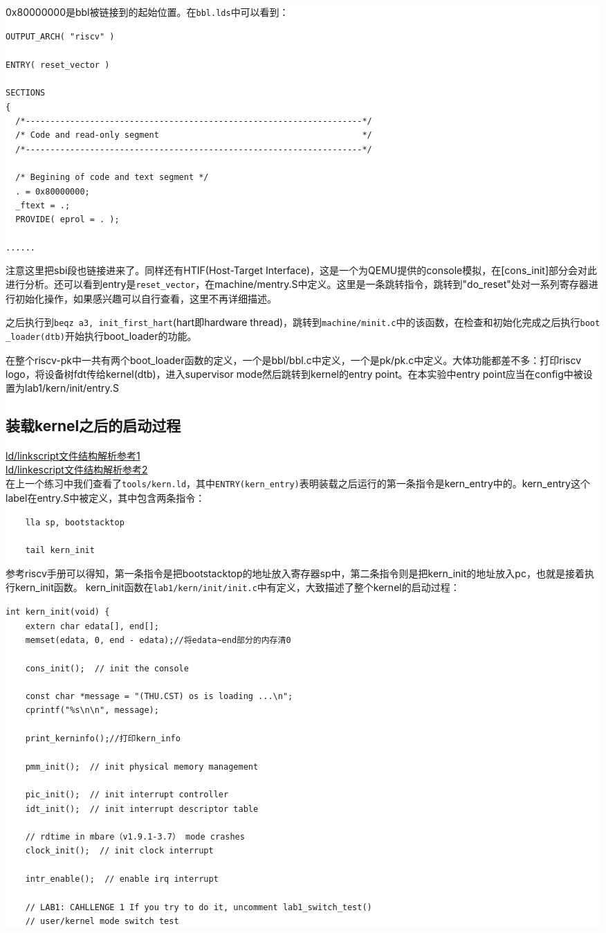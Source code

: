 0x80000000是bbl被链接到的起始位置。在`bbl.lds`中可以看到：
```
OUTPUT_ARCH( "riscv" )

ENTRY( reset_vector )

SECTIONS
{
  /*--------------------------------------------------------------------*/
  /* Code and read-only segment                                         */
  /*--------------------------------------------------------------------*/

  /* Begining of code and text segment */
  . = 0x80000000;
  _ftext = .;
  PROVIDE( eprol = . );

......
```
注意这里把sbi段也链接进来了。同样还有HTIF(Host-Target Interface)，这是一个为QEMU提供的console模拟，在[cons_init]部分会对此进行分析。还可以看到entry是`reset_vector`，在machine/mentry.S中定义。这里是一条跳转指令，跳转到"do_reset"处对一系列寄存器进行初始化操作，如果感兴趣可以自行查看，这里不再详细描述。

之后执行到`beqz a3, init_first_hart`(hart即hardware thread)，跳转到`machine/minit.c`中的该函数，在检查和初始化完成之后执行`boot_loader(dtb)`开始执行boot_loader的功能。

在整个riscv-pk中一共有两个boot_loader函数的定义，一个是bbl/bbl.c中定义，一个是pk/pk.c中定义。大体功能都差不多：打印riscv logo，将设备树fdt传给kernel(dtb)，进入supervisor mode然后跳转到kernel的entry point。在本实验中entry point应当在config中被设置为lab1/kern/init/entry.S

## 装载kernel之后的启动过程
[ld/linkscript文件结构解析参考1](https://blog.csdn.net/yuntongsf/article/details/50461467)\
[ld/linkescript文件结构解析参考2](https://www.cnblogs.com/tureno/articles/3741143.html)\
在上一个练习中我们查看了`tools/kern.ld`，其中`ENTRY(kern_entry)`表明装载之后运行的第一条指令是kern_entry中的。kern_entry这个label在entry.S中被定义，其中包含两条指令：
```
    lla sp, bootstacktop

    tail kern_init
```
参考riscv手册可以得知，第一条指令是把bootstacktop的地址放入寄存器sp中，第二条指令则是把kern_init的地址放入pc，也就是接着执行kern_init函数。
kern_init函数在`lab1/kern/init/init.c`中有定义，大致描述了整个kernel的启动过程：
```
int kern_init(void) {
    extern char edata[], end[];
    memset(edata, 0, end - edata);//将edata~end部分的内存清0

    cons_init();  // init the console

    const char *message = "(THU.CST) os is loading ...\n";
    cprintf("%s\n\n", message);

    print_kerninfo();//打印kern_info

    pmm_init();  // init physical memory management

    pic_init();  // init interrupt controller
    idt_init();  // init interrupt descriptor table

    // rdtime in mbare（v1.9.1-3.7） mode crashes
    clock_init();  // init clock interrupt

    intr_enable();  // enable irq interrupt

    // LAB1: CAHLLENGE 1 If you try to do it, uncomment lab1_switch_test()
    // user/kernel mode switch test
```